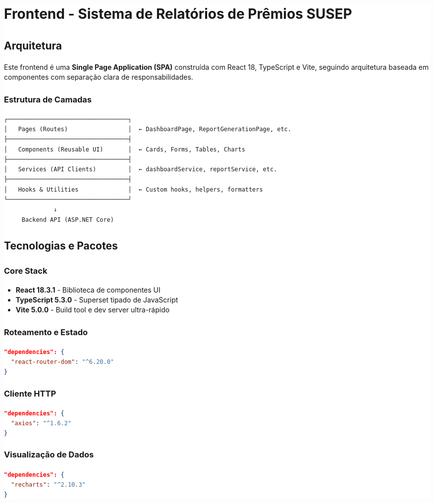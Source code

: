 # Frontend - Sistema de Relatórios de Prêmios SUSEP

## Arquitetura

Este frontend é uma **Single Page Application (SPA)** construída com React 18, TypeScript e Vite, seguindo arquitetura baseada em componentes com separação clara de responsabilidades.

### Estrutura de Camadas

```
┌──────────────────────────────────┐
│   Pages (Routes)                 │  ← DashboardPage, ReportGenerationPage, etc.
├──────────────────────────────────┤
│   Components (Reusable UI)       │  ← Cards, Forms, Tables, Charts
├──────────────────────────────────┤
│   Services (API Clients)         │  ← dashboardService, reportService, etc.
├──────────────────────────────────┤
│   Hooks & Utilities              │  ← Custom hooks, helpers, formatters
└──────────────────────────────────┘
              ↓
     Backend API (ASP.NET Core)
```

## Tecnologias e Pacotes

### Core Stack

- **React 18.3.1** - Biblioteca de componentes UI
- **TypeScript 5.3.0** - Superset tipado de JavaScript
- **Vite 5.0.0** - Build tool e dev server ultra-rápido

### Roteamento e Estado

```json
"dependencies": {
  "react-router-dom": "^6.20.0"
}
```

### Cliente HTTP

```json
"dependencies": {
  "axios": "^1.6.2"
}
```

### Visualização de Dados

```json
"dependencies": {
  "recharts": "^2.10.3"
}
```
